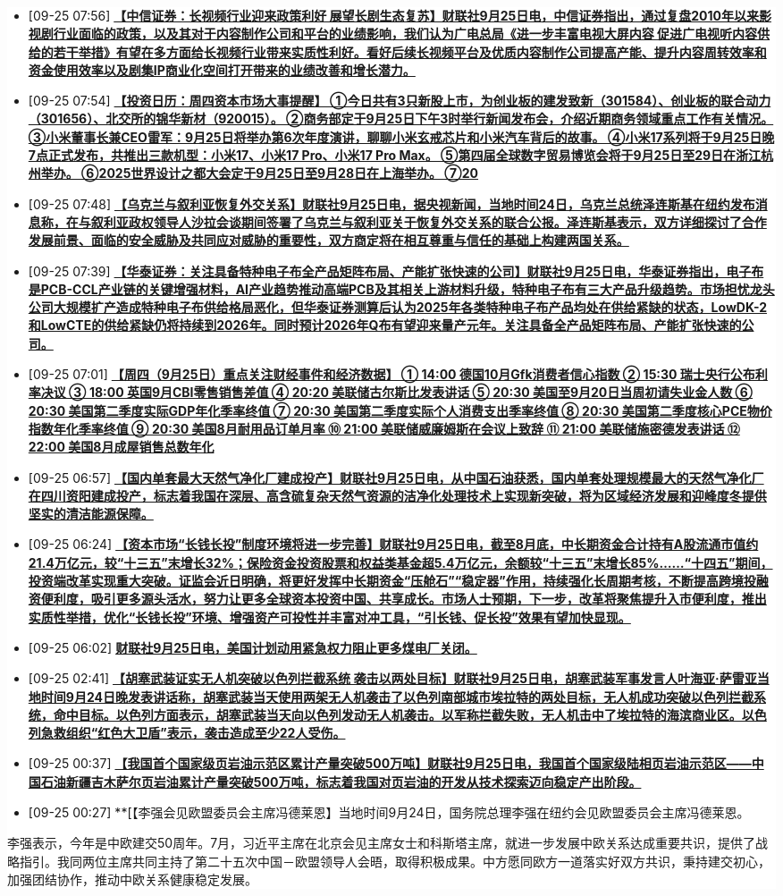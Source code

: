   - [09-25 07:56] **[【中信证券：长视频行业迎来政策利好 展望长剧生态复苏】财联社9月25日电，中信证券指出，通过复盘2010年以来影视剧行业面临的政策，以及其对于内容制作公司和平台的业绩影响，我们认为广电总局《进一步丰富电视大屏内容 促进广电视听内容供给的若干举措》有望在多方面给长视频行业带来实质性利好。看好后续长视频平台及优质内容制作公司提高产能、提升内容周转效率和资金使用效率以及剧集IP商业化空间打开带来的业绩改善和增长潜力。](https://www.cls.cn/detail/2155247)**

  - [09-25 07:54] **[【投资日历：周四资本市场大事提醒】
①今日共有3只新股上市，为创业板的建发致新（301584）、创业板的联合动力（301656）、北交所的锦华新材（920015）。
②商务部定于9月25日下午3时举行新闻发布会，介绍近期商务领域重点工作有关情况。
③小米董事长兼CEO雷军：9月25日将举办第6次年度演讲，聊聊小米玄戒芯片和小米汽车背后的故事。
④小米17系列将于9月25日晚7点正式发布，共推出三款机型：小米17、小米17 Pro、小米17 Pro Max。
⑤第四届全球数字贸易博览会将于9月25日至29日在浙江杭州举办。
⑥2025世界设计之都大会定于9月25日至9月28日在上海举办。
⑦20](https://www.cls.cn/detail/2155236)**

  - [09-25 07:48] **[【乌克兰与叙利亚恢复外交关系】财联社9月25日电，据央视新闻，当地时间24日，乌克兰总统泽连斯基在纽约发布消息称，在与叙利亚政权领导人沙拉会谈期间签署了乌克兰与叙利亚关于恢复外交关系的联合公报。泽连斯基表示，双方详细探讨了合作发展前景、面临的安全威胁及共同应对威胁的重要性，双方商定将在相互尊重与信任的基础上构建两国关系。](https://www.cls.cn/detail/2155235)**

  - [09-25 07:39] **[【华泰证券：关注具备特种电子布全产品矩阵布局、产能扩张快速的公司】财联社9月25日电，华泰证券指出，电子布是PCB-CCL产业链的关键增强材料，AI产业趋势推动高端PCB及其相关上游材料升级，特种电子布有三大产品升级趋势。市场担忧龙头公司大规模扩产造成特种电子布供给格局恶化，但华泰证券测算后认为2025年各类特种电子布产品均处在供给紧缺的状态，LowDK-2和LowCTE的供给紧缺仍将持续到2026年。同时预计2026年Q布有望迎来量产元年。关注具备全产品矩阵布局、产能扩张快速的公司。](https://www.cls.cn/detail/2155230)**

  - [09-25 07:01] **[【周四（9月25日）重点关注财经事件和经济数据】
① 14:00 德国10月Gfk消费者信心指数
② 15:30 瑞士央行公布利率决议
③ 18:00 英国9月CBI零售销售差值
④ 20:20 美联储古尔斯比发表讲话
⑤ 20:30 美国至9月20日当周初请失业金人数
⑥ 20:30 美国第二季度实际GDP年化季率终值
⑦ 20:30 美国第二季度实际个人消费支出季率终值
⑧ 20:30 美国第二季度核心PCE物价指数年化季率终值
⑨ 20:30 美国8月耐用品订单月率
⑩ 21:00 美联储威廉姆斯在会议上致辞
⑪ 21:00 美联储施密德发表讲话
⑫ 22:00 美国8月成屋销售总数年化](https://www.cls.cn/detail/2155205)**

  - [09-25 06:57] **[【国内单套最大天然气净化厂建成投产】财联社9月25日电，从中国石油获悉，国内单套处理规模最大的天然气净化厂在四川资阳建成投产，标志着我国在深层、高含硫复杂天然气资源的洁净化处理技术上实现新突破，将为区域经济发展和迎峰度冬提供坚实的清洁能源保障。](https://www.cls.cn/detail/2155202)**

  - [09-25 06:24] **[【资本市场“长钱长投”制度环境将进一步完善】财联社9月25日电，截至8月底，中长期资金合计持有A股流通市值约21.4万亿元，较“十三五”末增长32%；保险资金投资股票和权益类基金超5.4万亿元，余额较“十三五”末增长85%……“十四五”期间，投资端改革实现重大突破。证监会近日明确，将更好发挥中长期资金“压舱石”“稳定器”作用，持续强化长周期考核，不断提高跨境投融资便利度，吸引更多源头活水，努力让更多全球资本投资中国、共享成长。市场人士预期，下一步，改革将聚焦提升入市便利度，推出实质性举措，优化“长钱长投”环境、增强资产可投性并丰富对冲工具，“引长钱、促长投”效果有望加快显现。](https://www.cls.cn/detail/2155194)**

  - [09-25 06:02] **[财联社9月25日电，美国计划动用紧急权力阻止更多煤电厂关闭。](https://www.cls.cn/detail/2155188)**

  - [09-25 02:41] **[【胡塞武装证实无人机突破以色列拦截系统 袭击以两处目标】财联社9月25日电，胡塞武装军事发言人叶海亚·萨雷亚当地时间9月24日晚发表讲话称，胡塞武装当天使用两架无人机袭击了以色列南部城市埃拉特的两处目标，无人机成功突破以色列拦截系统，命中目标。以色列方面表示，胡塞武装当天向以色列发动无人机袭击。以军称拦截失败，无人机击中了埃拉特的海滨商业区。以色列急救组织“红色大卫盾”表示，袭击造成至少22人受伤。](https://www.cls.cn/detail/2155168)**

  - [09-25 00:37] **[【我国首个国家级页岩油示范区累计产量突破500万吨】财联社9月25日电，我国首个国家级陆相页岩油示范区——中国石油新疆吉木萨尔页岩油累计产量突破500万吨，标志着我国对页岩油的开发从技术探索迈向稳定产出阶段。](https://www.cls.cn/detail/2155146)**

  - [09-25 00:27] **[【李强会见欧盟委员会主席冯德莱恩】当地时间9月24日，国务院总理李强在纽约会见欧盟委员会主席冯德莱恩。

李强表示，今年是中欧建交50周年。7月，习近平主席在北京会见主席女士和科斯塔主席，就进一步发展中欧关系达成重要共识，提供了战略指引。我同两位主席共同主持了第二十五次中国－欧盟领导人会晤，取得积极成果。中方愿同欧方一道落实好双方共识，秉持建交初心，加强团结协作，推动中欧关系健康稳定发展。
